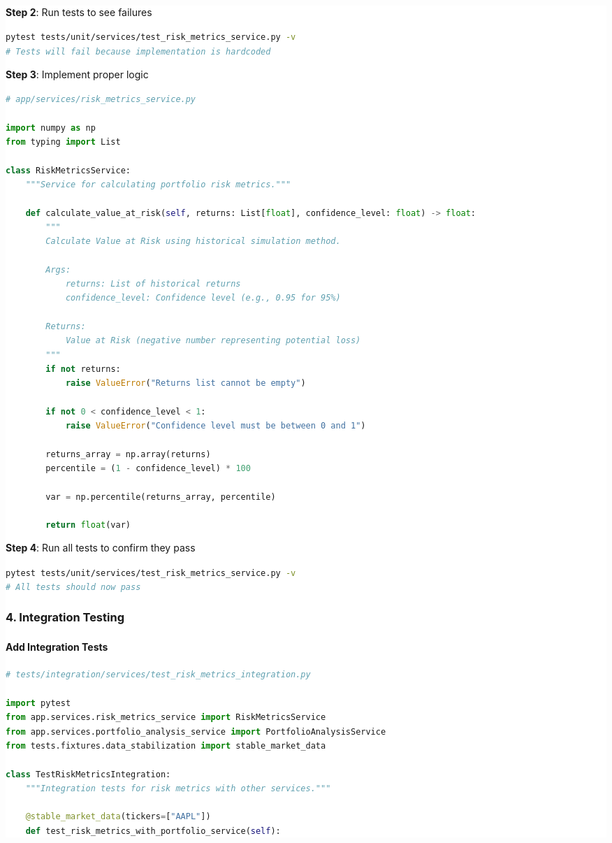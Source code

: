 **Step 2**: Run tests to see failures

```bash
pytest tests/unit/services/test_risk_metrics_service.py -v
# Tests will fail because implementation is hardcoded
```

**Step 3**: Implement proper logic

```python
# app/services/risk_metrics_service.py

import numpy as np
from typing import List

class RiskMetricsService:
    """Service for calculating portfolio risk metrics."""

    def calculate_value_at_risk(self, returns: List[float], confidence_level: float) -> float:
        """
        Calculate Value at Risk using historical simulation method.

        Args:
            returns: List of historical returns
            confidence_level: Confidence level (e.g., 0.95 for 95%)

        Returns:
            Value at Risk (negative number representing potential loss)
        """
        if not returns:
            raise ValueError("Returns list cannot be empty")

        if not 0 < confidence_level < 1:
            raise ValueError("Confidence level must be between 0 and 1")

        returns_array = np.array(returns)
        percentile = (1 - confidence_level) * 100

        var = np.percentile(returns_array, percentile)

        return float(var)
```

**Step 4**: Run all tests to confirm they pass

```bash
pytest tests/unit/services/test_risk_metrics_service.py -v
# All tests should now pass
```

### 4. Integration Testing

#### Add Integration Tests

```python
# tests/integration/services/test_risk_metrics_integration.py

import pytest
from app.services.risk_metrics_service import RiskMetricsService
from app.services.portfolio_analysis_service import PortfolioAnalysisService
from tests.fixtures.data_stabilization import stable_market_data

class TestRiskMetricsIntegration:
    """Integration tests for risk metrics with other services."""

    @stable_market_data(tickers=["AAPL"])
    def test_risk_metrics_with_portfolio_service(self):
```